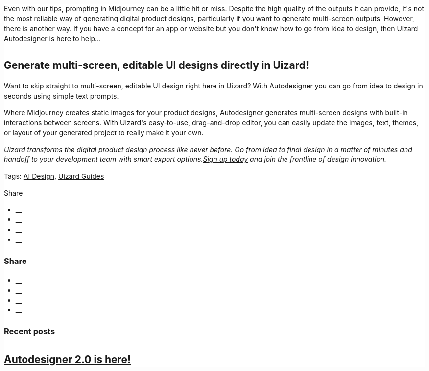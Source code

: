 Even with our tips, prompting in Midjourney can be a little hit or miss. Despite the high quality of the outputs it can provide, it's not the most reliable way of generating digital product designs, particularly if you want to generate multi-screen outputs. However, there is another way. If you have a concept for an app or website but you don't know how to go from idea to design, then Uizard Autodesigner is here to help...

## Generate multi-screen, editable UI designs directly in Uizard!

Want to skip straight to multi-screen, editable UI design right here in Uizard? With [Autodesigner](https://uizard.io/autodesigner/) you can go from idea to design in seconds using simple text prompts. 

Where Midjourney creates static images for your product designs, Autodesigner generates multi-screen designs with built-in interactions between screens. With Uizard's easy-to-use, drag-and-drop editor, you can easily update the images, text, themes, or layout of your generated project to really make it your own.

_Uizard transforms the digital product design process like never before. Go from idea to final design in a matter of minutes and handoff to your development team with smart export options._[_Sign up today_](https://app.uizard.io/auth/sign-up) _and join the frontline of design innovation._

Tags: [AI Design](/blog/tag/ai-design/), [Uizard Guides](/blog/tag/uizard-guides/)

Share 

  * [__](https://twitter.com/share?text=%2FImagine%20Using%20Midjourney%20with%20Uizard%20to%20create%20stunning%2C%20editable%20UI%20designs&url=https://uizard.io/blog/using-midjourney-with-uizard/ "Share on Twitter")
  * [__](https://www.linkedin.com/sharing/share-offsite/?url=https://uizard.io/blog/using-midjourney-with-uizard/ "Share on LinkedIn")
  * [__](https://www.facebook.com/sharer/sharer.php?u=https://uizard.io/blog/using-midjourney-with-uizard/ "Share on Facebook")
  * [__](mailto:?subject=%2FImagine%20Using%20Midjourney%20with%20Uizard%20to%20create%20stunning%2C%20editable%20UI%20designs "Share by Email")

### Share

  * [__](https://twitter.com/share?text=%2FImagine%20Using%20Midjourney%20with%20Uizard%20to%20create%20stunning%2C%20editable%20UI%20designs&url=https://uizard.io/blog/using-midjourney-with-uizard/ "Share on Twitter")
  * [__](https://www.linkedin.com/sharing/share-offsite/?url=https://uizard.io/blog/using-midjourney-with-uizard/ "Share on LinkedIn")
  * [__](https://www.facebook.com/sharer/sharer.php?u=https://uizard.io/blog/using-midjourney-with-uizard/ "Share on Facebook")
  * [__](mailto:?subject=%2FImagine%20Using%20Midjourney%20with%20Uizard%20to%20create%20stunning%2C%20editable%20UI%20designs "Share by Email")

### Recent posts

[](/blog/autodesigner-2-0-is-here/ "Autodesigner 2.0 is here!")

## [Autodesigner 2.0 is here!](/blog/autodesigner-2-0-is-here/ "Autodesigner 2.0 is here!")

